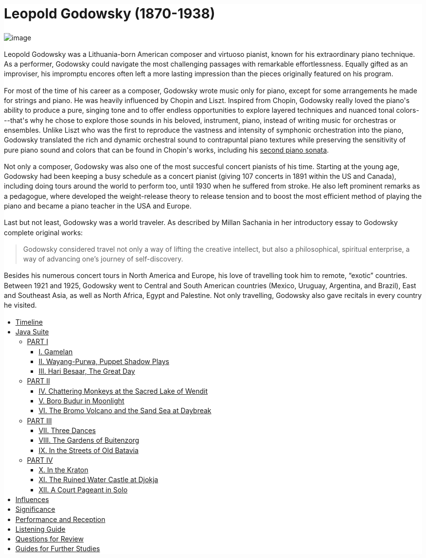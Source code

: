 # Leopold Godowsky (1870-1938)

![image](https://github.com/user-attachments/assets/f127db3b-45cf-4c3a-ab2c-17a1af379a67)

Leopold Godowsky was a Lithuania-born American composer and virtuoso pianist, known for his extraordinary piano technique. As a performer, Godowsky could navigate the most challenging passages with remarkable effortlessness. Equally gifted as an improviser, his impromptu encores often left a more lasting impression than the pieces originally featured on his program. 

For most of the time of his career as a composer, Godowsky wrote music only for piano, except for some arrangements he made for strings and piano. He was heavily influenced by Chopin and Liszt. Inspired from Chopin, Godowsky really loved the piano's ability to produce a pure, singing tone and to offer endless opportunities to explore layered techniques and nuanced tonal colors---that's why he chose to explore those sounds in his beloved, instrument, piano, instead of writing music for orchestras or ensembles. Unlike Liszt who was the first to reproduce the vastness and intensity of symphonic orchestration into the piano, Godowsky translated the rich and dynamic orchestral sound to contrapuntal piano textures while preserving the sensitivity of pure piano sound and colors that can be found in Chopin's works, including his [second piano sonata](chopin-piano-sonata.md).

Not only a composer, Godowsky was also one of the most succesful concert pianists of his time. Starting at the young age, Godowsky had been keeping a busy schedule as a concert pianist (giving 107 concerts in 1891 within the US and Canada), including doing tours around the world to perform too, until 1930 when he suffered from stroke. He also left prominent remarks as a pedagogue, where developed the weight-release theory to release tension and to boost the most efficient 
method of playing the piano and became a piano teacher in the USA and Europe.

Last but not least, Godowsky was a world traveler. As described by Millan Sachania in her introductory essay to Godowsky complete original works:

> Godowsky considered travel not only a way of lifting the creative intellect, but also a philosophical, spiritual enterprise, a way of advancing one’s journey of self-discovery.

Besides his numerous concert tours in North America and Europe, his love of travelling took him to remote, “exotic” 
countries. Between 1921 and 1925, Godowsky went to Central and South American countries (Mexico, Uruguay, Argentina, and Brazil), East and Southeast Asia, as well as North Africa, Egypt and Palestine. Not only travelling, Godowsky also gave recitals in every country he visited.

- [Timeline](#timeline)
- [Java Suite](#java-suite)
  - [PART I](#part-i)
    - [I. Gamelan](#i-gamelan)
    - [II. Wayang-Purwa, Puppet Shadow Plays](#ii-wayang-purwa-puppet-shadow-plays)
    - [III. Hari Besaar, The Great Day](#iii-hari-besaar-the-great-day)
  - [PART II](#part-ii)
    - [IV. Chattering Monkeys at the Sacred Lake of Wendit](#iv-chattering-monkeys-at-the-sacred-lake-of-wendit)
    - [V. Boro Budur in Moonlight](#v-boro-budur-in-moonlight)
    - [VI. The Bromo Volcano and the Sand Sea at Daybreak](#vi-the-bromo-volcano-and-the-sand-sea-at-daybreak)
  - [PART III](#part-iii)
    - [VII. Three Dances](#vii-three-dances)
    - [VIII. The Gardens of Buitenzorg](#viii-the-gardens-of-buitenzorg)
    - [IX. In the Streets of Old Batavia](#ix-in-the-streets-of-old-batavia)
  - [PART IV](#part-iv)
    - [X. In the Kraton](#x-in-the-kraton)
    - [XI. The Ruined Water Castle at Djokja](#xi-the-ruined-water-castle-at-djokja)
    - [XII. A Court Pageant in Solo](#xii-a-court-pageant-in-solo)
- [Influences](#influences)
- [Significance](#significance)
- [Performance and Reception](#performance-and-reception)
- [Listening Guide](#listening-guide)
- [Questions for Review](#questions-for-review)
- [Guides for Further Studies](#guides-for-further-studies)
